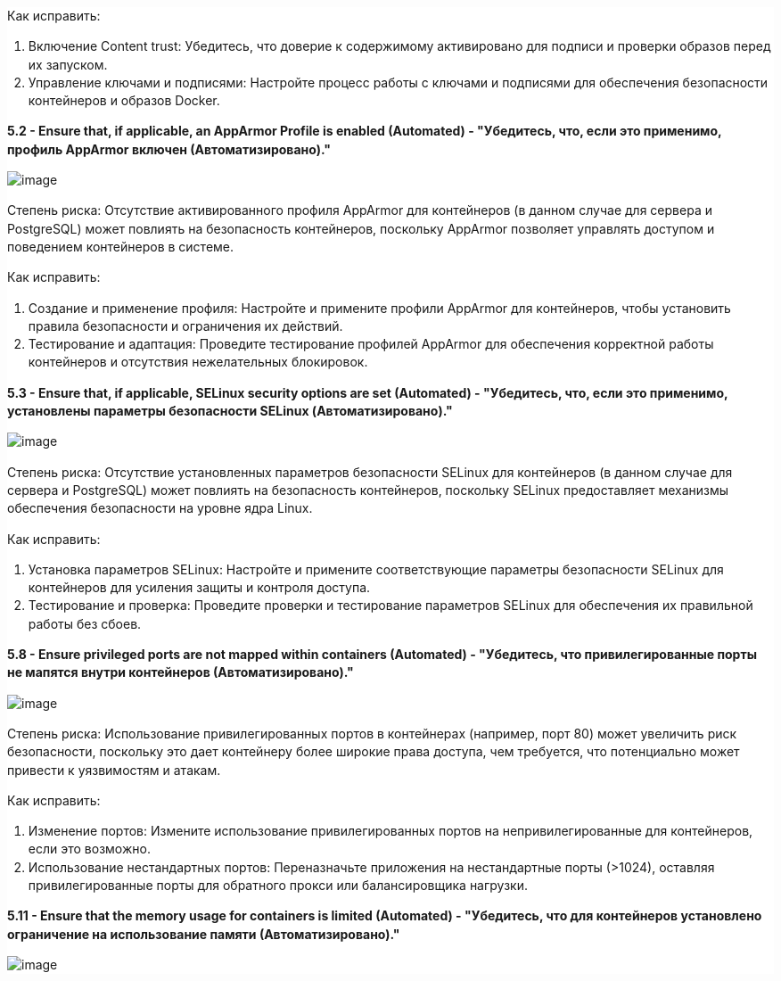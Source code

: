 Как исправить:
1. Включение Content trust: Убедитесь, что доверие к содержимому активировано для подписи и проверки образов перед их запуском.
2. Управление ключами и подписями: Настройте процесс работы с ключами и подписями для обеспечения безопасности контейнеров и образов Docker.

**5.2 - Ensure that, if applicable, an AppArmor Profile is enabled (Automated) - "Убедитесь, что, если это применимо, профиль AppArmor включен (Автоматизировано)."**

<img width="591" alt="image" src="https://github.com/irefuse3585/docker-vulnerabilities/assets/76556696/6ca7fbd5-183d-4276-9e40-b00aa62f0596">

Степень риска: Отсутствие активированного профиля AppArmor для контейнеров (в данном случае для сервера и PostgreSQL) может повлиять на безопасность контейнеров, поскольку AppArmor позволяет управлять доступом и поведением контейнеров в системе.

Как исправить:
1. Создание и применение профиля: Настройте и примените профили AppArmor для контейнеров, чтобы установить правила безопасности и ограничения их действий.
2. Тестирование и адаптация: Проведите тестирование профилей AppArmor для обеспечения корректной работы контейнеров и отсутствия нежелательных блокировок.

**5.3 - Ensure that, if applicable, SELinux security options are set (Automated) - "Убедитесь, что, если это применимо, установлены параметры безопасности SELinux (Автоматизировано)."**

<img width="606" alt="image" src="https://github.com/irefuse3585/docker-vulnerabilities/assets/76556696/c2e96a4f-9d92-4903-b711-4b083d83daf9">

Степень риска: Отсутствие установленных параметров безопасности SELinux для контейнеров (в данном случае для сервера и PostgreSQL) может повлиять на безопасность контейнеров, поскольку SELinux предоставляет механизмы обеспечения безопасности на уровне ядра Linux.

Как исправить:
1. Установка параметров SELinux: Настройте и примените соответствующие параметры безопасности SELinux для контейнеров для усиления защиты и контроля доступа.
2. Тестирование и проверка: Проведите проверки и тестирование параметров SELinux для обеспечения их правильной работы без сбоев.

**5.8 - Ensure privileged ports are not mapped within containers (Automated) - "Убедитесь, что привилегированные порты не мапятся внутри контейнеров (Автоматизировано)."**

<img width="574" alt="image" src="https://github.com/irefuse3585/docker-vulnerabilities/assets/76556696/74f28afb-b26e-4da1-b6bc-8f010b7d15c0">

Степень риска: Использование привилегированных портов в контейнерах (например, порт 80) может увеличить риск безопасности, поскольку это дает контейнеру более широкие права доступа, чем требуется, что потенциально может привести к уязвимостям и атакам.

Как исправить:
1. Изменение портов: Измените использование привилегированных портов на непривилегированные для контейнеров, если это возможно.
2. Использование нестандартных портов: Переназначьте приложения на нестандартные порты (>1024), оставляя привилегированные порты для обратного прокси или балансировщика нагрузки.

**5.11 - Ensure that the memory usage for containers is limited (Automated) - "Убедитесь, что для контейнеров установлено ограничение на использование памяти (Автоматизировано)."**

<img width="569" alt="image" src="https://github.com/irefuse3585/docker-vulnerabilities/assets/76556696/f99bd3e5-ba5a-46b1-9269-4174eed56089">
